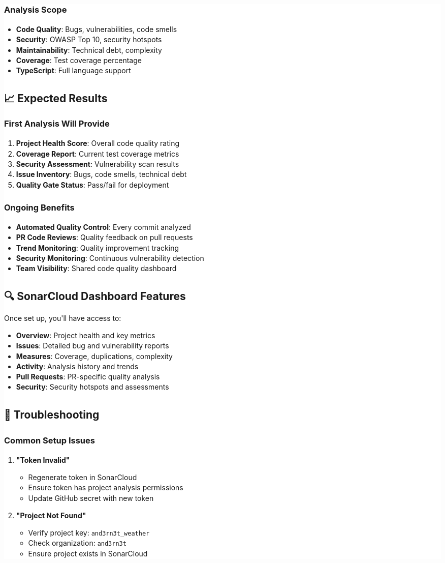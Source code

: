 ### Analysis Scope

- **Code Quality**: Bugs, vulnerabilities, code smells
- **Security**: OWASP Top 10, security hotspots
- **Maintainability**: Technical debt, complexity
- **Coverage**: Test coverage percentage
- **TypeScript**: Full language support

## 📈 Expected Results

### First Analysis Will Provide

1. **Project Health Score**: Overall code quality rating
2. **Coverage Report**: Current test coverage metrics
3. **Security Assessment**: Vulnerability scan results
4. **Issue Inventory**: Bugs, code smells, technical debt
5. **Quality Gate Status**: Pass/fail for deployment

### Ongoing Benefits

- **Automated Quality Control**: Every commit analyzed
- **PR Code Reviews**: Quality feedback on pull requests
- **Trend Monitoring**: Quality improvement tracking
- **Security Monitoring**: Continuous vulnerability detection
- **Team Visibility**: Shared code quality dashboard

## 🔍 SonarCloud Dashboard Features

Once set up, you'll have access to:

- **Overview**: Project health and key metrics
- **Issues**: Detailed bug and vulnerability reports
- **Measures**: Coverage, duplications, complexity
- **Activity**: Analysis history and trends
- **Pull Requests**: PR-specific quality analysis
- **Security**: Security hotspots and assessments

## 🚨 Troubleshooting

### Common Setup Issues

1. **"Token Invalid"**
   - Regenerate token in SonarCloud
   - Ensure token has project analysis permissions
   - Update GitHub secret with new token

2. **"Project Not Found"**
   - Verify project key: `and3rn3t_weather`
   - Check organization: `and3rn3t`
   - Ensure project exists in SonarCloud
